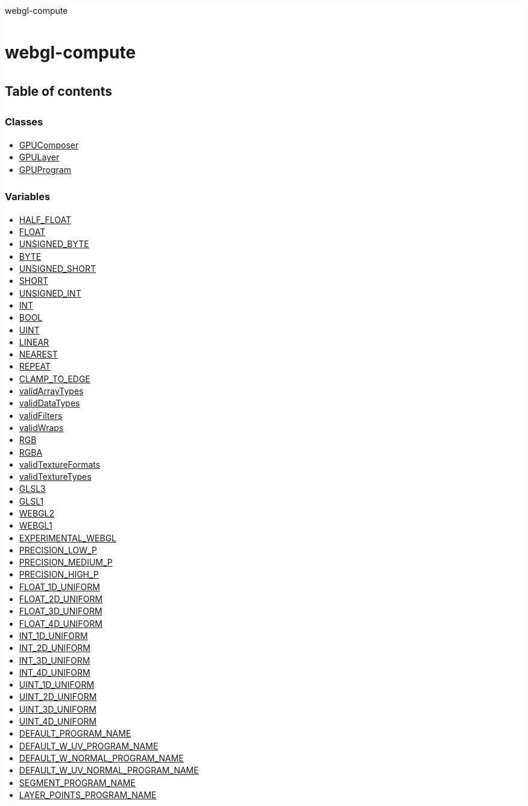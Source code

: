 webgl-compute

# webgl-compute

## Table of contents

### Classes

- [GPUComposer](classes/GPUComposer.md)
- [GPULayer](classes/GPULayer.md)
- [GPUProgram](classes/GPUProgram.md)

### Variables

- [HALF\_FLOAT](README.md#half_float)
- [FLOAT](README.md#float)
- [UNSIGNED\_BYTE](README.md#unsigned_byte)
- [BYTE](README.md#byte)
- [UNSIGNED\_SHORT](README.md#unsigned_short)
- [SHORT](README.md#short)
- [UNSIGNED\_INT](README.md#unsigned_int)
- [INT](README.md#int)
- [BOOL](README.md#bool)
- [UINT](README.md#uint)
- [LINEAR](README.md#linear)
- [NEAREST](README.md#nearest)
- [REPEAT](README.md#repeat)
- [CLAMP\_TO\_EDGE](README.md#clamp_to_edge)
- [validArrayTypes](README.md#validarraytypes)
- [validDataTypes](README.md#validdatatypes)
- [validFilters](README.md#validfilters)
- [validWraps](README.md#validwraps)
- [RGB](README.md#rgb)
- [RGBA](README.md#rgba)
- [validTextureFormats](README.md#validtextureformats)
- [validTextureTypes](README.md#validtexturetypes)
- [GLSL3](README.md#glsl3)
- [GLSL1](README.md#glsl1)
- [WEBGL2](README.md#webgl2)
- [WEBGL1](README.md#webgl1)
- [EXPERIMENTAL\_WEBGL](README.md#experimental_webgl)
- [PRECISION\_LOW\_P](README.md#precision_low_p)
- [PRECISION\_MEDIUM\_P](README.md#precision_medium_p)
- [PRECISION\_HIGH\_P](README.md#precision_high_p)
- [FLOAT\_1D\_UNIFORM](README.md#float_1d_uniform)
- [FLOAT\_2D\_UNIFORM](README.md#float_2d_uniform)
- [FLOAT\_3D\_UNIFORM](README.md#float_3d_uniform)
- [FLOAT\_4D\_UNIFORM](README.md#float_4d_uniform)
- [INT\_1D\_UNIFORM](README.md#int_1d_uniform)
- [INT\_2D\_UNIFORM](README.md#int_2d_uniform)
- [INT\_3D\_UNIFORM](README.md#int_3d_uniform)
- [INT\_4D\_UNIFORM](README.md#int_4d_uniform)
- [UINT\_1D\_UNIFORM](README.md#uint_1d_uniform)
- [UINT\_2D\_UNIFORM](README.md#uint_2d_uniform)
- [UINT\_3D\_UNIFORM](README.md#uint_3d_uniform)
- [UINT\_4D\_UNIFORM](README.md#uint_4d_uniform)
- [DEFAULT\_PROGRAM\_NAME](README.md#default_program_name)
- [DEFAULT\_W\_UV\_PROGRAM\_NAME](README.md#default_w_uv_program_name)
- [DEFAULT\_W\_NORMAL\_PROGRAM\_NAME](README.md#default_w_normal_program_name)
- [DEFAULT\_W\_UV\_NORMAL\_PROGRAM\_NAME](README.md#default_w_uv_normal_program_name)
- [SEGMENT\_PROGRAM\_NAME](README.md#segment_program_name)
- [LAYER\_POINTS\_PROGRAM\_NAME](README.md#layer_points_program_name)